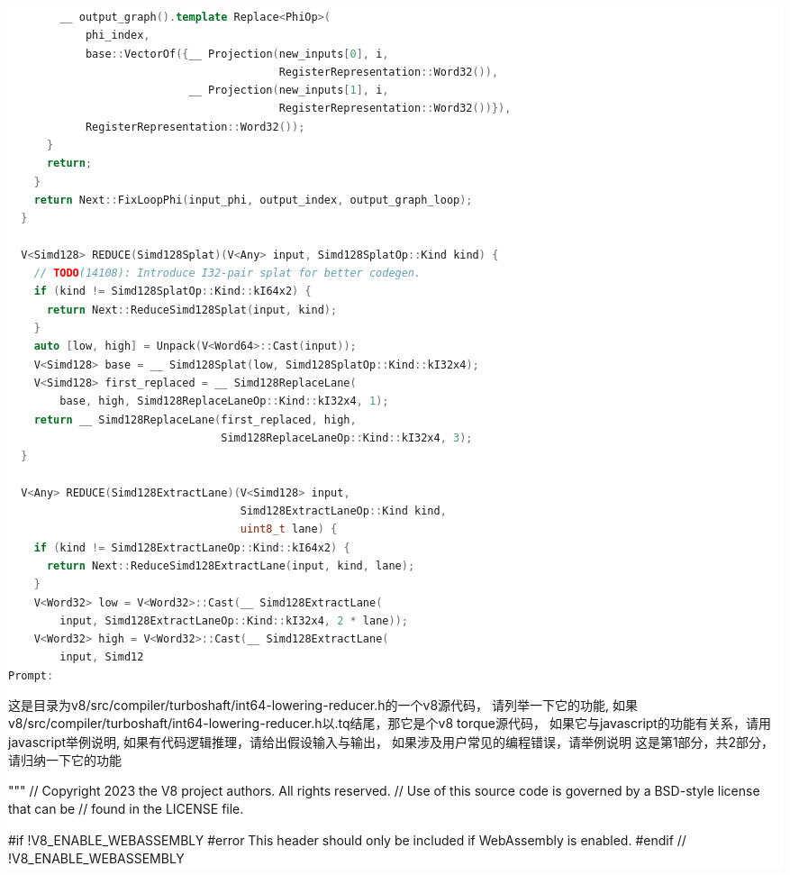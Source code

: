 ```cpp
        __ output_graph().template Replace<PhiOp>(
            phi_index,
            base::VectorOf({__ Projection(new_inputs[0], i,
                                          RegisterRepresentation::Word32()),
                            __ Projection(new_inputs[1], i,
                                          RegisterRepresentation::Word32())}),
            RegisterRepresentation::Word32());
      }
      return;
    }
    return Next::FixLoopPhi(input_phi, output_index, output_graph_loop);
  }

  V<Simd128> REDUCE(Simd128Splat)(V<Any> input, Simd128SplatOp::Kind kind) {
    // TODO(14108): Introduce I32-pair splat for better codegen.
    if (kind != Simd128SplatOp::Kind::kI64x2) {
      return Next::ReduceSimd128Splat(input, kind);
    }
    auto [low, high] = Unpack(V<Word64>::Cast(input));
    V<Simd128> base = __ Simd128Splat(low, Simd128SplatOp::Kind::kI32x4);
    V<Simd128> first_replaced = __ Simd128ReplaceLane(
        base, high, Simd128ReplaceLaneOp::Kind::kI32x4, 1);
    return __ Simd128ReplaceLane(first_replaced, high,
                                 Simd128ReplaceLaneOp::Kind::kI32x4, 3);
  }

  V<Any> REDUCE(Simd128ExtractLane)(V<Simd128> input,
                                    Simd128ExtractLaneOp::Kind kind,
                                    uint8_t lane) {
    if (kind != Simd128ExtractLaneOp::Kind::kI64x2) {
      return Next::ReduceSimd128ExtractLane(input, kind, lane);
    }
    V<Word32> low = V<Word32>::Cast(__ Simd128ExtractLane(
        input, Simd128ExtractLaneOp::Kind::kI32x4, 2 * lane));
    V<Word32> high = V<Word32>::Cast(__ Simd128ExtractLane(
        input, Simd12
Prompt: 
```
这是目录为v8/src/compiler/turboshaft/int64-lowering-reducer.h的一个v8源代码， 请列举一下它的功能, 
如果v8/src/compiler/turboshaft/int64-lowering-reducer.h以.tq结尾，那它是个v8 torque源代码，
如果它与javascript的功能有关系，请用javascript举例说明,
如果有代码逻辑推理，请给出假设输入与输出，
如果涉及用户常见的编程错误，请举例说明
这是第1部分，共2部分，请归纳一下它的功能

"""
// Copyright 2023 the V8 project authors. All rights reserved.
// Use of this source code is governed by a BSD-style license that can be
// found in the LICENSE file.

#if !V8_ENABLE_WEBASSEMBLY
#error This header should only be included if WebAssembly is enabled.
#endif  // !V8_ENABLE_WEBASSEMBLY

